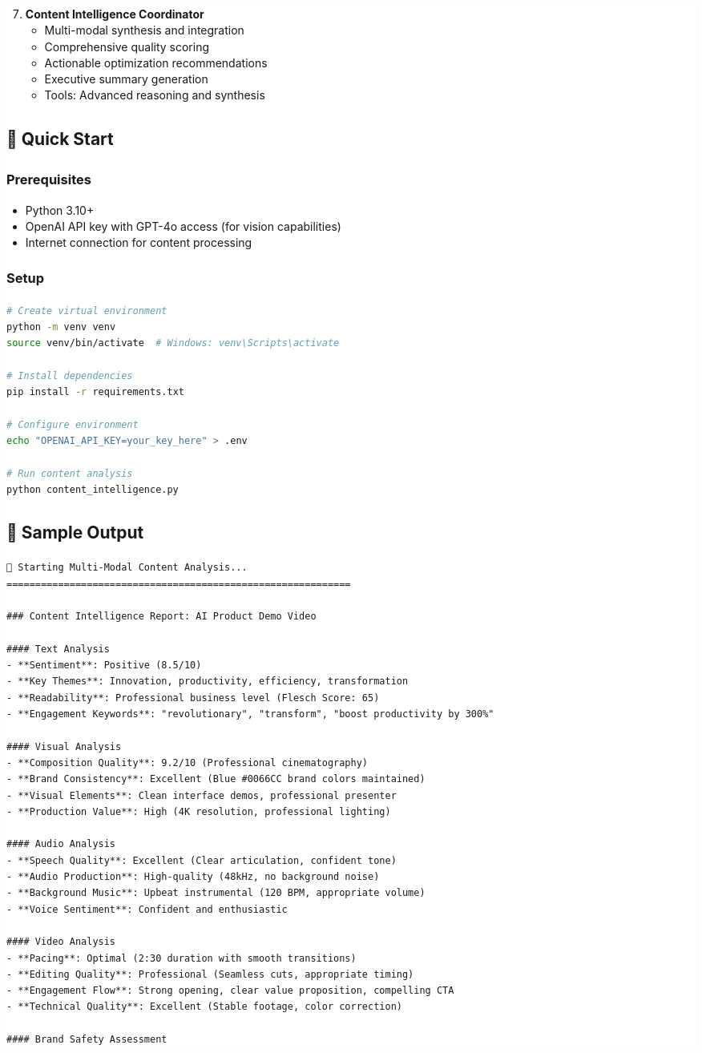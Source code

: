 7. **Content Intelligence Coordinator**
   - Multi-modal synthesis and integration
   - Comprehensive quality scoring
   - Actionable optimization recommendations
   - Executive summary generation
   - Tools: Advanced reasoning and synthesis

## 🚀 Quick Start

### Prerequisites
- Python 3.10+
- OpenAI API key with GPT-4o access (for vision capabilities)
- Internet connection for content processing

### Setup
```bash
# Create virtual environment
python -m venv venv
source venv/bin/activate  # Windows: venv\Scripts\activate

# Install dependencies
pip install -r requirements.txt

# Configure environment
echo "OPENAI_API_KEY=your_key_here" > .env

# Run content analysis
python content_intelligence.py
```

## 🎨 Sample Output

```
🎨 Starting Multi-Modal Content Analysis...
============================================================

### Content Intelligence Report: AI Product Demo Video

#### Text Analysis
- **Sentiment**: Positive (8.5/10)
- **Key Themes**: Innovation, productivity, efficiency, transformation
- **Readability**: Professional business level (Flesch Score: 65)
- **Engagement Keywords**: "revolutionary", "transform", "boost productivity by 300%"

#### Visual Analysis  
- **Composition Quality**: 9.2/10 (Professional cinematography)
- **Brand Consistency**: Excellent (Blue #0066CC brand colors maintained)
- **Visual Elements**: Clean interface demos, professional presenter
- **Production Value**: High (4K resolution, professional lighting)

#### Audio Analysis
- **Speech Quality**: Excellent (Clear articulation, confident tone)
- **Audio Production**: High-quality (48kHz, no background noise)
- **Background Music**: Upbeat instrumental (120 BPM, appropriate volume)
- **Voice Sentiment**: Confident and enthusiastic

#### Video Analysis
- **Pacing**: Optimal (2:30 duration with smooth transitions)
- **Editing Quality**: Professional (Seamless cuts, appropriate timing)
- **Engagement Flow**: Strong opening, clear value proposition, compelling CTA
- **Technical Quality**: Excellent (Stable footage, color correction)

#### Brand Safety Assessment
```